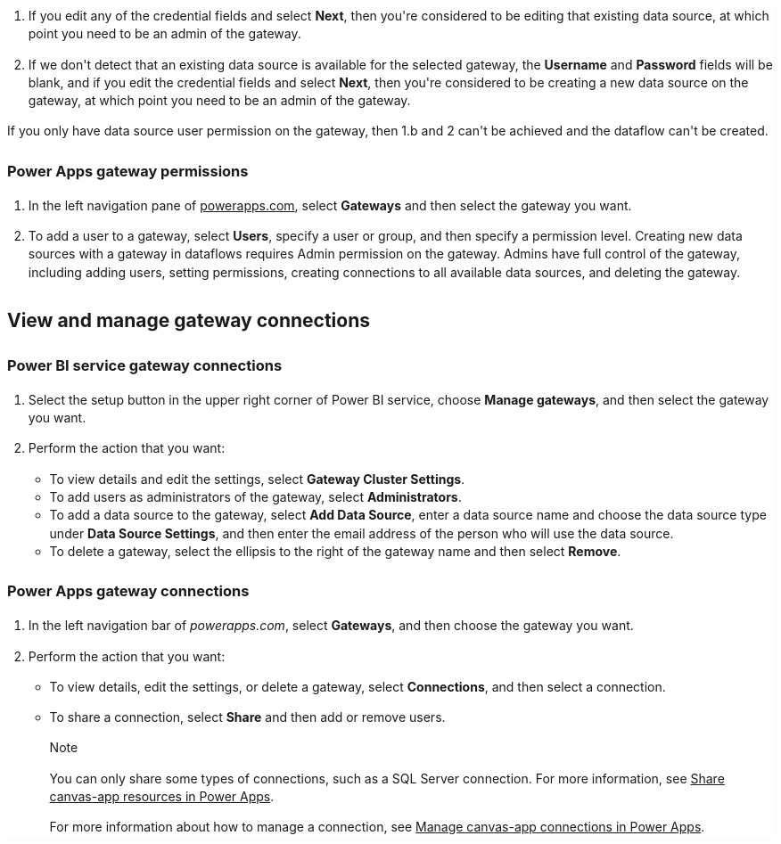    1. If you edit any of the credential fields and select **Next**, then you're considered to be editing that existing data source, at which point you need to be an admin of the gateway.

2. If we don't detect that an existing data source is available for the selected gateway, the **Username** and **Password** fields will be blank, and if you edit the credential fields and select **Next**, then you're considered to be creating a new data source on the gateway, at which point you need to be an admin of the gateway. 

If you only have data source user permission on the gateway, then 1.b and 2 can't be achieved and the dataflow can't be created. 

### Power Apps gateway permissions

1. In the left navigation pane of [powerapps.com](https://make.powerapps.com/?utm_source=padocs&utm_medium=linkinadoc&utm_campaign=referralsfromdoc), select **Gateways** and then select the gateway you want.

2. To add a user to a gateway, select **Users**, specify a user or group, and then specify a permission level. Creating new data sources with a gateway in dataflows requires Admin permission on the gateway. Admins have full control of the gateway, including adding users, setting permissions, creating connections to all available data sources, and deleting the gateway.

## View and manage gateway connections

### Power BI service gateway connections

1. Select the setup button in the upper right corner of Power BI service, choose **Manage gateways**, and then select the gateway you want.

2. Perform the action that you want:
   - To view details and edit the settings, select **Gateway Cluster Settings**.
   - To add users as administrators of the gateway, select **Administrators**.
   - To add a data source to the gateway, select **Add Data Source**, enter a data source name and choose the data source type under **Data Source Settings**, and then enter the email address of the person who will use the data source.
   - To delete a gateway, select the ellipsis to the right of the gateway name and then select **Remove**.

### Power Apps gateway connections

1. In the left navigation bar of *powerapps.com*, select **Gateways**, and then choose the gateway you want.

2. Perform the action that you want:
    - To view details, edit the settings, or delete a gateway, select **Connections**, and then select a connection.
    - To share a connection, select **Share** and then add or remove users.

      > [!NOTE]
      > You can only share some types of connections, such as a SQL Server connection. For more information, see [Share canvas-app resources in Power Apps](/powerapps/maker/canvas-apps/share-app-resources).
      >
      > For more information about how to manage a connection, see [Manage canvas-app connections in Power Apps](/powerapps/maker/canvas-apps/add-manage-connections).
